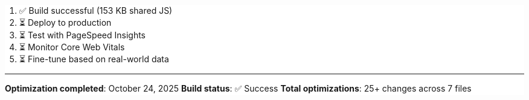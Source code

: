 1. ✅ Build successful (153 KB shared JS)
2. ⏳ Deploy to production
3. ⏳ Test with PageSpeed Insights
4. ⏳ Monitor Core Web Vitals
5. ⏳ Fine-tune based on real-world data

---

**Optimization completed**: October 24, 2025
**Build status**: ✅ Success
**Total optimizations**: 25+ changes across 7 files
